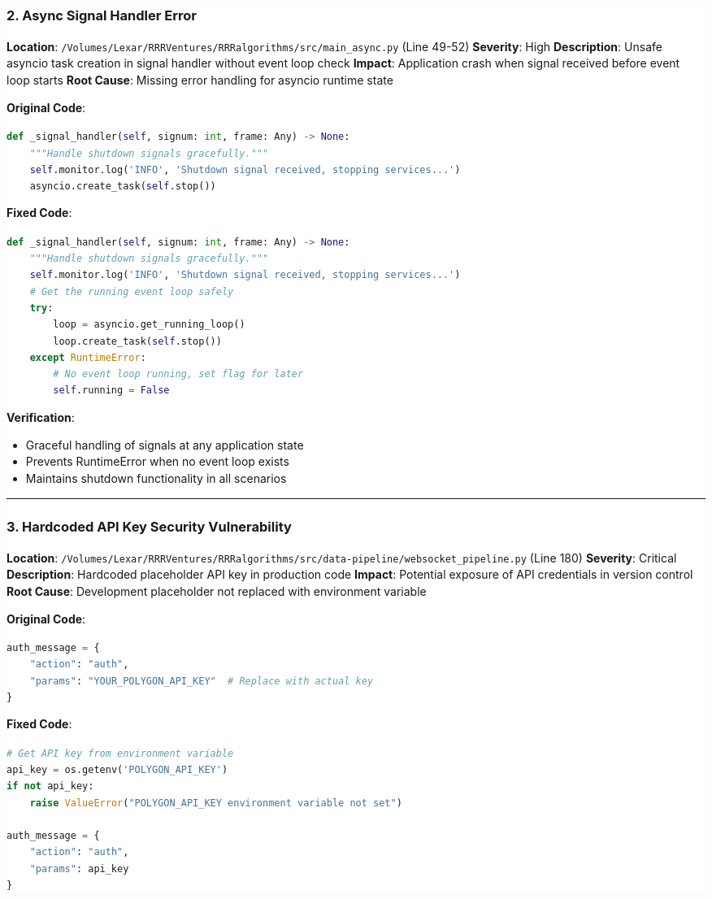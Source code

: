 ### 2. Async Signal Handler Error
**Location**: `/Volumes/Lexar/RRRVentures/RRRalgorithms/src/main_async.py` (Line 49-52)
**Severity**: High
**Description**: Unsafe asyncio task creation in signal handler without event loop check
**Impact**: Application crash when signal received before event loop starts
**Root Cause**: Missing error handling for asyncio runtime state

**Original Code**:
```python
def _signal_handler(self, signum: int, frame: Any) -> None:
    """Handle shutdown signals gracefully."""
    self.monitor.log('INFO', 'Shutdown signal received, stopping services...')
    asyncio.create_task(self.stop())
```

**Fixed Code**:
```python
def _signal_handler(self, signum: int, frame: Any) -> None:
    """Handle shutdown signals gracefully."""
    self.monitor.log('INFO', 'Shutdown signal received, stopping services...')
    # Get the running event loop safely
    try:
        loop = asyncio.get_running_loop()
        loop.create_task(self.stop())
    except RuntimeError:
        # No event loop running, set flag for later
        self.running = False
```

**Verification**:
- Graceful handling of signals at any application state
- Prevents RuntimeError when no event loop exists
- Maintains shutdown functionality in all scenarios

---

### 3. Hardcoded API Key Security Vulnerability
**Location**: `/Volumes/Lexar/RRRVentures/RRRalgorithms/src/data-pipeline/websocket_pipeline.py` (Line 180)
**Severity**: Critical
**Description**: Hardcoded placeholder API key in production code
**Impact**: Potential exposure of API credentials in version control
**Root Cause**: Development placeholder not replaced with environment variable

**Original Code**:
```python
auth_message = {
    "action": "auth",
    "params": "YOUR_POLYGON_API_KEY"  # Replace with actual key
}
```

**Fixed Code**:
```python
# Get API key from environment variable
api_key = os.getenv('POLYGON_API_KEY')
if not api_key:
    raise ValueError("POLYGON_API_KEY environment variable not set")

auth_message = {
    "action": "auth",
    "params": api_key
}
```
